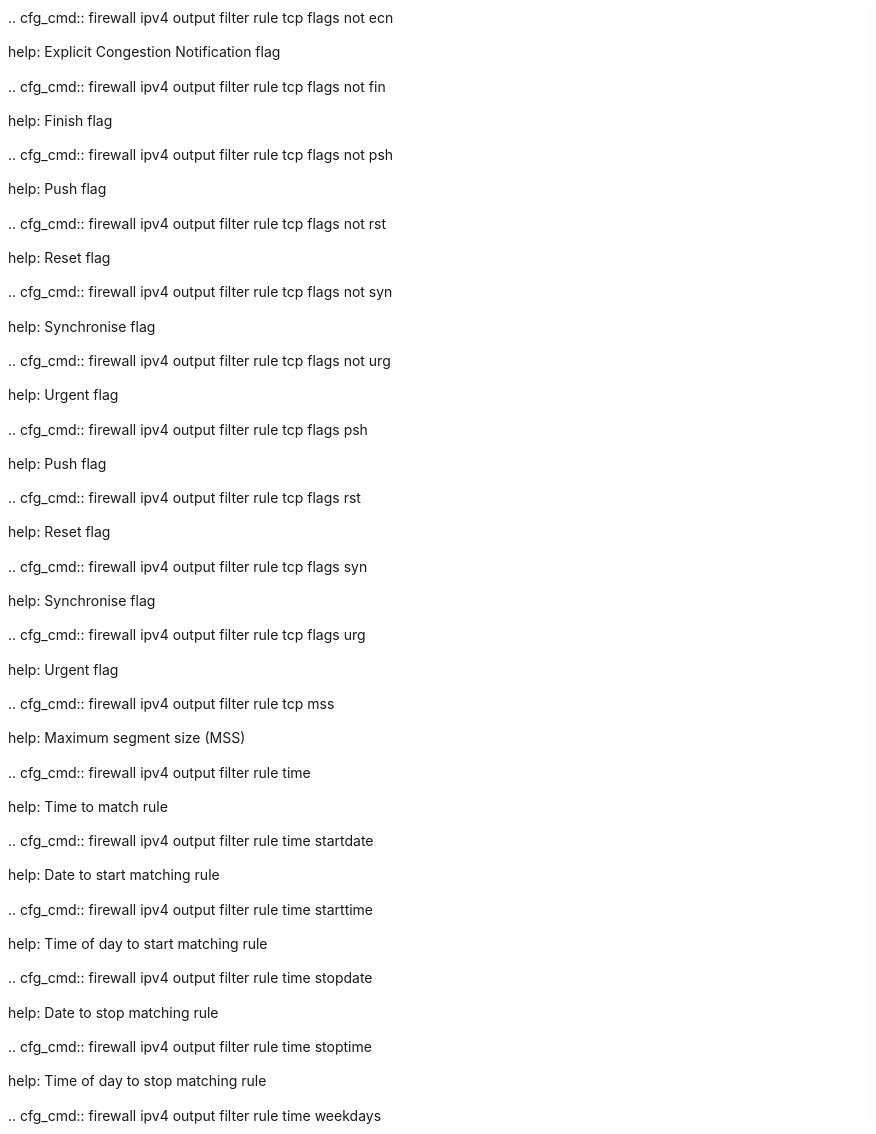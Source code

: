 .. cfg_cmd:: firewall ipv4 output filter rule <tag> tcp flags not ecn

help: Explicit Congestion Notification flag

.. cfg_cmd:: firewall ipv4 output filter rule <tag> tcp flags not fin

help: Finish flag

.. cfg_cmd:: firewall ipv4 output filter rule <tag> tcp flags not psh

help: Push flag

.. cfg_cmd:: firewall ipv4 output filter rule <tag> tcp flags not rst

help: Reset flag

.. cfg_cmd:: firewall ipv4 output filter rule <tag> tcp flags not syn

help: Synchronise flag

.. cfg_cmd:: firewall ipv4 output filter rule <tag> tcp flags not urg

help: Urgent flag

.. cfg_cmd:: firewall ipv4 output filter rule <tag> tcp flags psh

help: Push flag

.. cfg_cmd:: firewall ipv4 output filter rule <tag> tcp flags rst

help: Reset flag

.. cfg_cmd:: firewall ipv4 output filter rule <tag> tcp flags syn

help: Synchronise flag

.. cfg_cmd:: firewall ipv4 output filter rule <tag> tcp flags urg

help: Urgent flag

.. cfg_cmd:: firewall ipv4 output filter rule <tag> tcp mss

help: Maximum segment size (MSS)

.. cfg_cmd:: firewall ipv4 output filter rule <tag> time

help: Time to match rule

.. cfg_cmd:: firewall ipv4 output filter rule <tag> time startdate

help: Date to start matching rule

.. cfg_cmd:: firewall ipv4 output filter rule <tag> time starttime

help: Time of day to start matching rule

.. cfg_cmd:: firewall ipv4 output filter rule <tag> time stopdate

help: Date to stop matching rule

.. cfg_cmd:: firewall ipv4 output filter rule <tag> time stoptime

help: Time of day to stop matching rule

.. cfg_cmd:: firewall ipv4 output filter rule <tag> time weekdays
